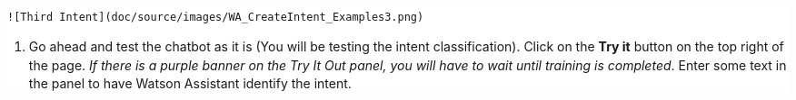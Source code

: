     ![Third Intent](doc/source/images/WA_CreateIntent_Examples3.png)

1.  Go ahead and test the chatbot as it is (You will be testing the intent classification). Click on the **Try it** button on the top right of the page. *If there is a purple banner on the Try It Out panel, you will have to wait until training is completed*.  Enter some text in the panel to have Watson Assistant identify the intent.  